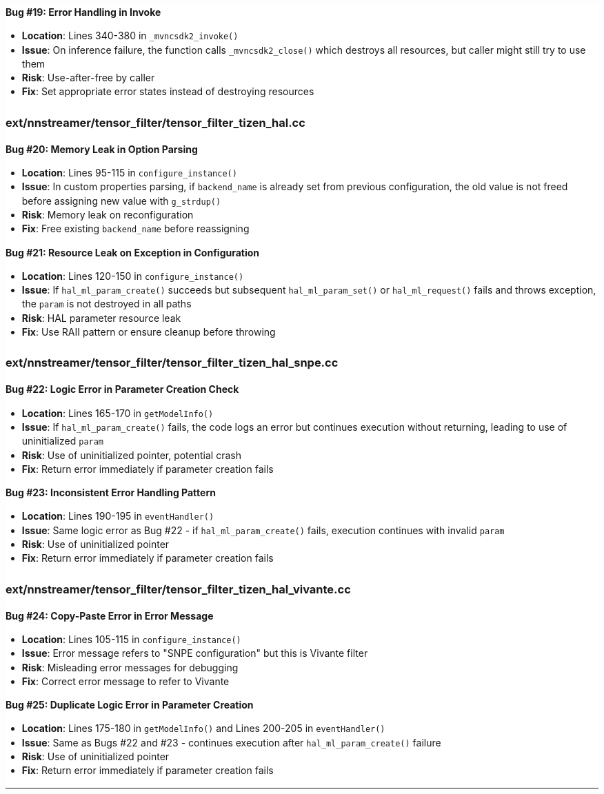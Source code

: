 **Bug #19: Error Handling in Invoke**
- **Location**: Lines 340-380 in `_mvncsdk2_invoke()`
- **Issue**: On inference failure, the function calls `_mvncsdk2_close()` which destroys all resources, but caller might still try to use them
- **Risk**: Use-after-free by caller
- **Fix**: Set appropriate error states instead of destroying resources

### ext/nnstreamer/tensor_filter/tensor_filter_tizen_hal.cc

**Bug #20: Memory Leak in Option Parsing**
- **Location**: Lines 95-115 in `configure_instance()`
- **Issue**: In custom properties parsing, if `backend_name` is already set from previous configuration, the old value is not freed before assigning new value with `g_strdup()`
- **Risk**: Memory leak on reconfiguration
- **Fix**: Free existing `backend_name` before reassigning

**Bug #21: Resource Leak on Exception in Configuration**
- **Location**: Lines 120-150 in `configure_instance()`
- **Issue**: If `hal_ml_param_create()` succeeds but subsequent `hal_ml_param_set()` or `hal_ml_request()` fails and throws exception, the `param` is not destroyed in all paths
- **Risk**: HAL parameter resource leak
- **Fix**: Use RAII pattern or ensure cleanup before throwing

### ext/nnstreamer/tensor_filter/tensor_filter_tizen_hal_snpe.cc

**Bug #22: Logic Error in Parameter Creation Check**
- **Location**: Lines 165-170 in `getModelInfo()`
- **Issue**: If `hal_ml_param_create()` fails, the code logs an error but continues execution without returning, leading to use of uninitialized `param`
- **Risk**: Use of uninitialized pointer, potential crash
- **Fix**: Return error immediately if parameter creation fails

**Bug #23: Inconsistent Error Handling Pattern**
- **Location**: Lines 190-195 in `eventHandler()`
- **Issue**: Same logic error as Bug #22 - if `hal_ml_param_create()` fails, execution continues with invalid `param`
- **Risk**: Use of uninitialized pointer
- **Fix**: Return error immediately if parameter creation fails

### ext/nnstreamer/tensor_filter/tensor_filter_tizen_hal_vivante.cc

**Bug #24: Copy-Paste Error in Error Message**
- **Location**: Lines 105-115 in `configure_instance()`
- **Issue**: Error message refers to "SNPE configuration" but this is Vivante filter
- **Risk**: Misleading error messages for debugging
- **Fix**: Correct error message to refer to Vivante

**Bug #25: Duplicate Logic Error in Parameter Creation**
- **Location**: Lines 175-180 in `getModelInfo()` and Lines 200-205 in `eventHandler()`
- **Issue**: Same as Bugs #22 and #23 - continues execution after `hal_ml_param_create()` failure
- **Risk**: Use of uninitialized pointer
- **Fix**: Return error immediately if parameter creation fails

---